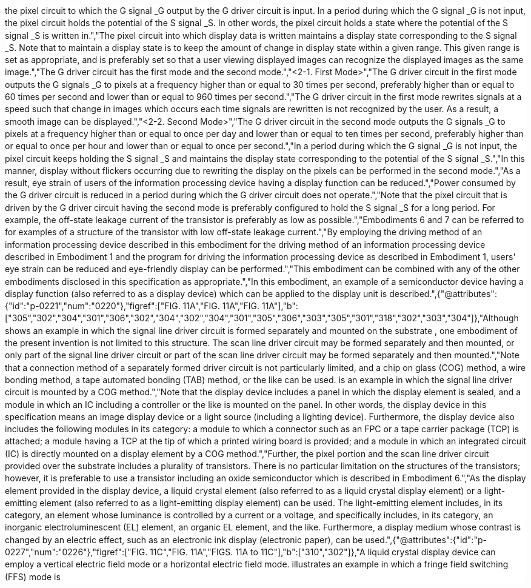 the pixel circuit  to which the G signal _G output by the G driver circuit  is input. In a period during which the G signal _G is not input, the pixel circuit  holds the potential of the S signal _S. In other words, the pixel circuit  holds a state where the potential of the S signal _S is written in.","The pixel circuit  into which display data is written maintains a display state corresponding to the S signal _S. Note that to maintain a display state is to keep the amount of change in display state within a given range. This given range is set as appropriate, and is preferably set so that a user viewing displayed images can recognize the displayed images as the same image.","The G driver circuit  has the first mode and the second mode.","<2-1. First Mode>","The G driver circuit  in the first mode outputs the G signals _G to pixels at a frequency higher than or equal to 30 times per second, preferably higher than or equal to 60 times per second and lower than or equal to 960 times per second.","The G driver circuit  in the first mode rewrites signals at a speed such that change in images which occurs each time signals are rewritten is not recognized by the user. As a result, a smooth image can be displayed.","<2-2. Second Mode>","The G driver circuit  in the second mode outputs the G signals _G to pixels at a frequency higher than or equal to once per day and lower than or equal to ten times per second, preferably higher than or equal to once per hour and lower than or equal to once per second.","In a period during which the G signal _G is not input, the pixel circuit  keeps holding the S signal _S and maintains the display state corresponding to the potential of the S signal _S.","In this manner, display without flickers occurring due to rewriting the display on the pixels can be performed in the second mode.","As a result, eye strain of users of the information processing device having a display function can be reduced.","Power consumed by the G driver circuit  is reduced in a period during which the G driver circuit  does not operate.","Note that the pixel circuit that is driven by the G driver circuit  having the second mode is preferably configured to hold the S signal _S for a long period. For example, the off-state leakage current of the transistor is preferably as low as possible.","Embodiments 6 and 7 can be referred to for examples of a structure of the transistor with low off-state leakage current.","By employing the driving method of an information processing device described in this embodiment for the driving method of an information processing device described in Embodiment 1 and the program for driving the information processing device as described in Embodiment 1, users' eye strain can be reduced and eye-friendly display can be performed.","This embodiment can be combined with any of the other embodiments disclosed in this specification as appropriate.","In this embodiment, an example of a semiconductor device having a display function (also referred to as a display device) which can be applied to the display unit is described.",{"@attributes":{"id":"p-0221","num":"0220"},"figref":["FIG. 11A","FIG. 11A","FIG. 11A"],"b":["305","302","304","301","306","302","304","302","304","301","305","306","303","305","301","318","302","303","304"]},"Although  shows an example in which the signal line driver circuit  is formed separately and mounted on the substrate , one embodiment of the present invention is not limited to this structure. The scan line driver circuit may be formed separately and then mounted, or only part of the signal line driver circuit or part of the scan line driver circuit may be formed separately and then mounted.","Note that a connection method of a separately formed driver circuit is not particularly limited, and a chip on glass (COG) method, a wire bonding method, a tape automated bonding (TAB) method, or the like can be used.  is an example in which the signal line driver circuit  is mounted by a COG method.","Note that the display device includes a panel in which the display element is sealed, and a module in which an IC including a controller or the like is mounted on the panel. In other words, the display device in this specification means an image display device or a light source (including a lighting device). Furthermore, the display device also includes the following modules in its category: a module to which a connector such as an FPC or a tape carrier package (TCP) is attached; a module having a TCP at the tip of which a printed wiring board is provided; and a module in which an integrated circuit (IC) is directly mounted on a display element by a COG method.","Further, the pixel portion and the scan line driver circuit provided over the substrate includes a plurality of transistors. There is no particular limitation on the structures of the transistors; however, it is preferable to use a transistor including an oxide semiconductor which is described in Embodiment 6.","As the display element provided in the display device, a liquid crystal element (also referred to as a liquid crystal display element) or a light-emitting element (also referred to as a light-emitting display element) can be used. The light-emitting element includes, in its category, an element whose luminance is controlled by a current or a voltage, and specifically includes, in its category, an inorganic electroluminescent (EL) element, an organic EL element, and the like. Furthermore, a display medium whose contrast is changed by an electric effect, such as an electronic ink display (electronic paper), can be used.",{"@attributes":{"id":"p-0227","num":"0226"},"figref":["FIG. 11C","FIG. 11A","FIGS. 11A to 11C"],"b":["310","302"]},"A liquid crystal display device can employ a vertical electric field mode or a horizontal electric field mode.  illustrates an example in which a fringe field switching (FFS) mode is